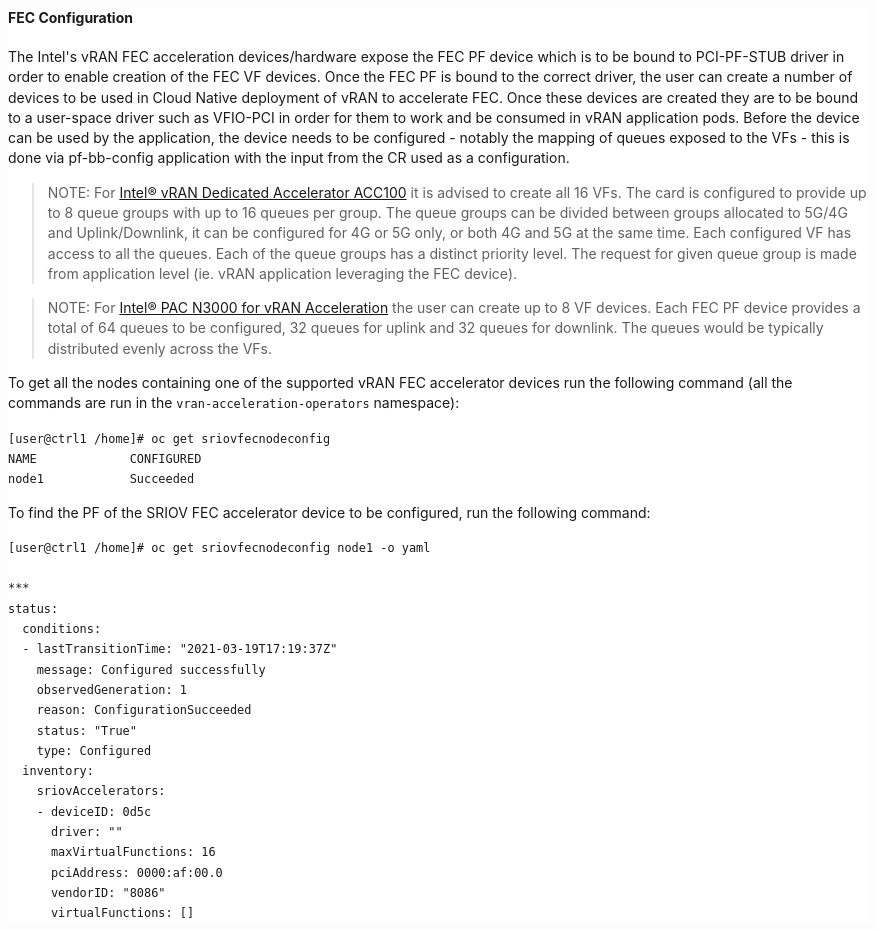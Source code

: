 #### FEC Configuration

The Intel's vRAN FEC acceleration devices/hardware expose the FEC PF device which is to be bound to PCI-PF-STUB driver in order to enable creation of the FEC VF devices. Once the FEC PF is bound to the correct driver, the user can create a number of devices to be used in Cloud Native deployment of vRAN to accelerate FEC. Once these devices are created they are to be bound to a user-space driver such as VFIO-PCI in order for them to work and be consumed in vRAN application pods. Before the device can be used by the application, the device needs to be configured - notably the mapping of queues exposed to the VFs - this is done via pf-bb-config application with the input from the CR used as a configuration.

> NOTE: For [Intel® vRAN Dedicated Accelerator ACC100](https://github.com/otcshare/openshift-operator/blob/master/spec/vran-accelerators-supported-by-operator.md#intel-vran-dedicated-accelerator-acc100) it is advised to create all 16 VFs. The card is configured to provide up to 8 queue groups with up to 16 queues per group. The queue groups can be divided between groups allocated to 5G/4G and Uplink/Downlink, it can be configured for 4G or 5G only, or both 4G and 5G at the same time. Each configured VF has access to all the queues. Each of the queue groups has a distinct priority level. The request for given queue group is made from application level (ie. vRAN application leveraging the FEC device).

> NOTE: For [Intel® PAC N3000 for vRAN Acceleration](https://github.com/otcshare/openshift-operator/blob/master/spec/vran-accelerators-supported-by-operator.md#intel-pac-n3000-for-vran-acceleration) the user can create up to 8 VF devices. Each FEC PF device provides a total of 64 queues to be configured, 32 queues for uplink and 32 queues for downlink. The queues would be typically distributed evenly across the VFs.

To get all the nodes containing one of the supported vRAN FEC accelerator devices run the following command (all the commands are run in the `vran-acceleration-operators` namespace):
```shell
[user@ctrl1 /home]# oc get sriovfecnodeconfig
NAME             CONFIGURED
node1            Succeeded
```

To find the PF of the SRIOV FEC accelerator device to be configured, run the following command:

```shell
[user@ctrl1 /home]# oc get sriovfecnodeconfig node1 -o yaml

***
status:
  conditions:
  - lastTransitionTime: "2021-03-19T17:19:37Z"
    message: Configured successfully
    observedGeneration: 1
    reason: ConfigurationSucceeded
    status: "True"
    type: Configured
  inventory:
    sriovAccelerators:
    - deviceID: 0d5c
      driver: ""
      maxVirtualFunctions: 16
      pciAddress: 0000:af:00.0
      vendorID: "8086"
      virtualFunctions: []
```
